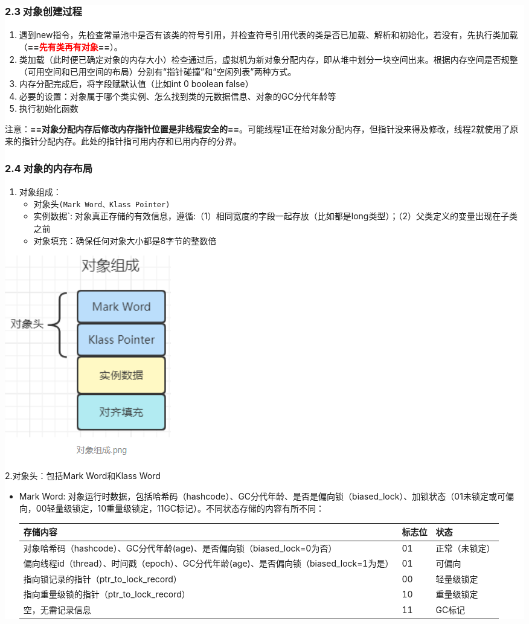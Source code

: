 

### 2.3 对象创建过程

1. 遇到new指令，先检查常量池中是否有该类的符号引用，并检查符号引用代表的类是否已加载、解析和初始化，若没有，先执行类加载（**==<font color=red>先有类再有对象</font>==**）。
2. 类加载（此时便已确定对象的内存大小）检查通过后，虚拟机为新对象分配内存，即从堆中划分一块空间出来。根据内存空间是否规整（可用空间和已用空间的布局）分别有“指针碰撞”和“空闲列表”两种方式。
3. 内存分配完成后，将字段赋默认值（比如int 0  boolean false）
4. 必要的设置：对象属于哪个类实例、怎么找到类的元数据信息、对象的GC分代年龄等
5. 执行初始化函数



注意：**==对象分配内存后修改内存指针位置是非线程安全的==**。可能线程1正在给对象分配内存，但指针没来得及修改，线程2就使用了原来的指针分配内存。此处的指针指可用内存和已用内存的分界。



### 2.4 对象的内存布局

1. 对象组成：
   - 对象头`(Mark Word、Klass Pointer)`
   - 实例数据`: 对象真正存储的有效信息，遵循:（1）相同宽度的字段一起存放（比如都是long类型）；（2）父类定义的变量出现在子类之前
   - 对象填充：确保任何对象大小都是8字节的整数倍

![image-20240426161427910](../assets/image-20240426161427910.png)

2.对象头：包括Mark Word和Klass Word

- Mark Word: 对象运行时数据，包括哈希码（hashcode）、GC分代年龄、是否是偏向锁（biased_lock）、加锁状态（01未锁定或可偏向，00轻量级锁定，10重量级锁定，11GC标记）。不同状态存储的内容有所不同：

  | 存储内容                                                     | 标志位 | 状态           |
  | ------------------------------------------------------------ | ------ | -------------- |
  | 对象哈希码（hashcode）、GC分代年龄(age)、是否偏向锁（biased_lock=0为否） | 01     | 正常（未锁定） |
  | 偏向线程id（thread）、时间戳（epoch）、GC分代年龄(age)、是否偏向锁（biased_lock=1为是） | 01     | 可偏向         |
  | 指向锁记录的指针（ptr_to_lock_record）                       | 00     | 轻量级锁定     |
  | 指向重量级锁的指针（ptr_to_lock_record）                     | 10     | 重量级锁定     |
  | 空，无需记录信息                                             | 11     | GC标记         |
